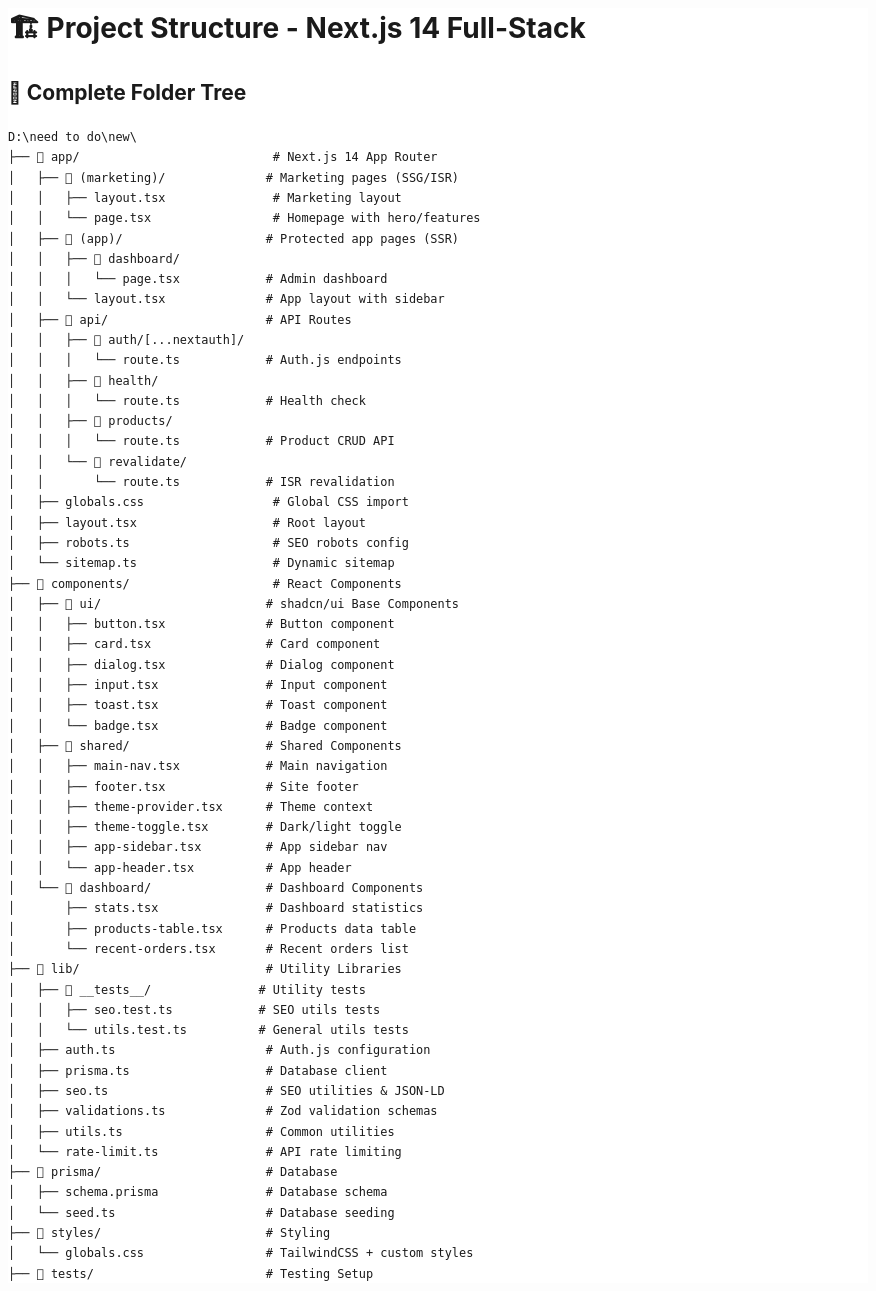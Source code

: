 # 🏗️ Project Structure - Next.js 14 Full-Stack

## 📁 Complete Folder Tree

```
D:\need to do\new\
├── 📁 app/                           # Next.js 14 App Router
│   ├── 📁 (marketing)/              # Marketing pages (SSG/ISR)
│   │   ├── layout.tsx               # Marketing layout
│   │   └── page.tsx                 # Homepage with hero/features
│   ├── 📁 (app)/                    # Protected app pages (SSR)
│   │   ├── 📁 dashboard/
│   │   │   └── page.tsx            # Admin dashboard
│   │   └── layout.tsx              # App layout with sidebar
│   ├── 📁 api/                      # API Routes
│   │   ├── 📁 auth/[...nextauth]/
│   │   │   └── route.ts            # Auth.js endpoints
│   │   ├── 📁 health/
│   │   │   └── route.ts            # Health check
│   │   ├── 📁 products/
│   │   │   └── route.ts            # Product CRUD API
│   │   └── 📁 revalidate/
│   │       └── route.ts            # ISR revalidation
│   ├── globals.css                  # Global CSS import
│   ├── layout.tsx                   # Root layout
│   ├── robots.ts                    # SEO robots config
│   └── sitemap.ts                   # Dynamic sitemap
├── 📁 components/                    # React Components
│   ├── 📁 ui/                       # shadcn/ui Base Components
│   │   ├── button.tsx              # Button component
│   │   ├── card.tsx                # Card component
│   │   ├── dialog.tsx              # Dialog component
│   │   ├── input.tsx               # Input component
│   │   ├── toast.tsx               # Toast component
│   │   └── badge.tsx               # Badge component
│   ├── 📁 shared/                   # Shared Components
│   │   ├── main-nav.tsx            # Main navigation
│   │   ├── footer.tsx              # Site footer
│   │   ├── theme-provider.tsx      # Theme context
│   │   ├── theme-toggle.tsx        # Dark/light toggle
│   │   ├── app-sidebar.tsx         # App sidebar nav
│   │   └── app-header.tsx          # App header
│   └── 📁 dashboard/                # Dashboard Components
│       ├── stats.tsx               # Dashboard statistics
│       ├── products-table.tsx      # Products data table
│       └── recent-orders.tsx       # Recent orders list
├── 📁 lib/                          # Utility Libraries
│   ├── 📁 __tests__/               # Utility tests
│   │   ├── seo.test.ts            # SEO utils tests
│   │   └── utils.test.ts          # General utils tests
│   ├── auth.ts                     # Auth.js configuration
│   ├── prisma.ts                   # Database client
│   ├── seo.ts                      # SEO utilities & JSON-LD
│   ├── validations.ts              # Zod validation schemas
│   ├── utils.ts                    # Common utilities
│   └── rate-limit.ts               # API rate limiting
├── 📁 prisma/                       # Database
│   ├── schema.prisma               # Database schema
│   └── seed.ts                     # Database seeding
├── 📁 styles/                       # Styling
│   └── globals.css                 # TailwindCSS + custom styles
├── 📁 tests/                        # Testing Setup
```
